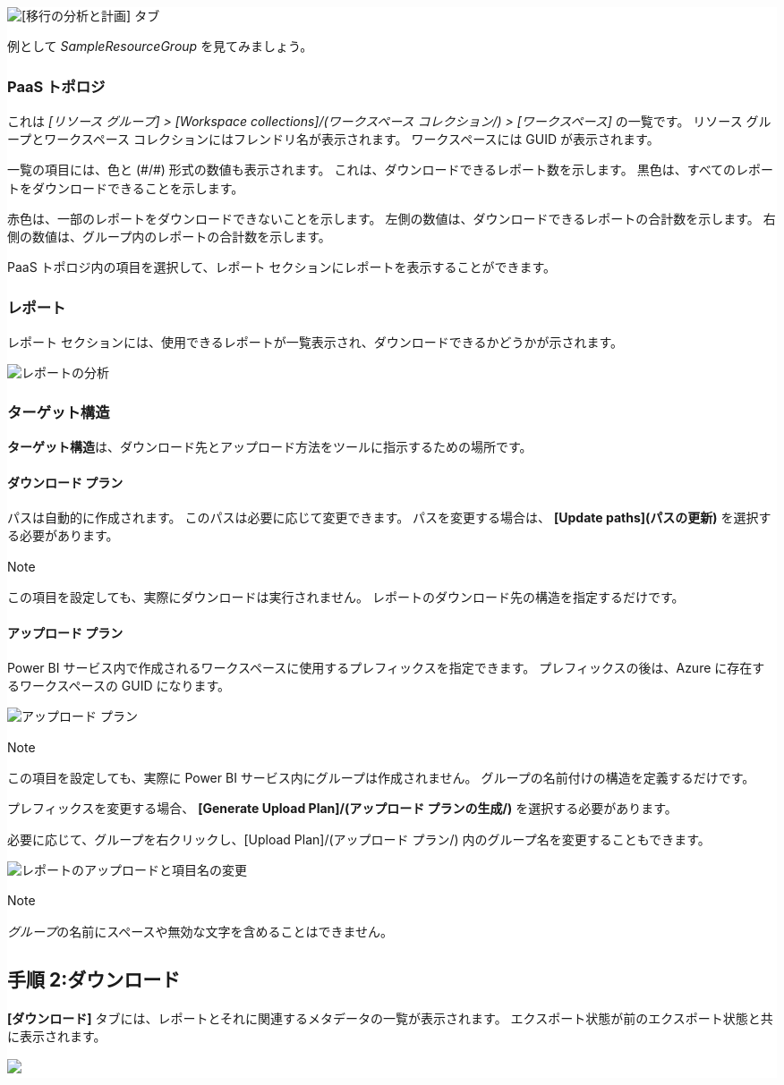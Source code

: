 ![[移行の分析と計画] タブ](media/migrate-tool/migrate-tool-step1.png)

例として *SampleResourceGroup* を見てみましょう。

### <a name="paas-topology"></a>PaaS トポロジ

これは *[リソース グループ] > [Workspace collections]/(ワークスペース コレクション/) > [ワークスペース]* の一覧です。 リソース グループとワークスペース コレクションにはフレンドリ名が表示されます。 ワークスペースには GUID が表示されます。

一覧の項目には、色と (#/#) 形式の数値も表示されます。 これは、ダウンロードできるレポート数を示します。
黒色は、すべてのレポートをダウンロードできることを示します。

赤色は、一部のレポートをダウンロードできないことを示します。 左側の数値は、ダウンロードできるレポートの合計数を示します。 右側の数値は、グループ内のレポートの合計数を示します。

PaaS トポロジ内の項目を選択して、レポート セクションにレポートを表示することができます。

### <a name="reports"></a>レポート

レポート セクションには、使用できるレポートが一覧表示され、ダウンロードできるかどうかが示されます。

![レポートの分析](media/migrate-tool/migrate-tool-analyze-reports.png)

### <a name="target-structure"></a>ターゲット構造

**ターゲット構造**は、ダウンロード先とアップロード方法をツールに指示するための場所です。

#### <a name="download-plan"></a>ダウンロード プラン

パスは自動的に作成されます。 このパスは必要に応じて変更できます。 パスを変更する場合は、 **[Update paths]\(パスの更新\)** を選択する必要があります。

> [!NOTE]
> この項目を設定しても、実際にダウンロードは実行されません。 レポートのダウンロード先の構造を指定するだけです。

#### <a name="upload-plan"></a>アップロード プラン

Power BI サービス内で作成されるワークスペースに使用するプレフィックスを指定できます。 プレフィックスの後は、Azure に存在するワークスペースの GUID になります。

![アップロード プラン](media/migrate-tool/migrate-tool-upload-plan.png)

> [!NOTE]
> この項目を設定しても、実際に Power BI サービス内にグループは作成されません。 グループの名前付けの構造を定義するだけです。

プレフィックスを変更する場合、 **[Generate Upload Plan]/(アップロード プランの生成/)** を選択する必要があります。

必要に応じて、グループを右クリックし、[Upload Plan]/(アップロード プラン/) 内のグループ名を変更することもできます。

![レポートのアップロードと項目名の変更](media/migrate-tool/migrate-tool-upload-report-rename-item.png)

> [!NOTE]
> *グループ*の名前にスペースや無効な文字を含めることはできません。

## <a name="step-2-download"></a>手順 2:ダウンロード

**[ダウンロード]** タブには、レポートとそれに関連するメタデータの一覧が表示されます。 エクスポート状態が前のエクスポート状態と共に表示されます。

![](media/migrate-tool/migrate-tool-download-tab.png)
